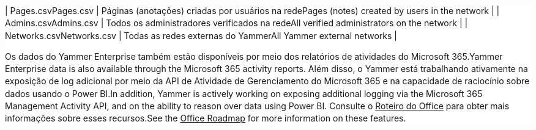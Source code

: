 | <span data-ttu-id="f4698-199">Pages.csv</span><span class="sxs-lookup"><span data-stu-id="f4698-199">Pages.csv</span></span> | <span data-ttu-id="f4698-200">Páginas (anotações) criadas por usuários na rede</span><span class="sxs-lookup"><span data-stu-id="f4698-200">Pages (notes) created by users in the network</span></span> |
| <span data-ttu-id="f4698-201">Admins.csv</span><span class="sxs-lookup"><span data-stu-id="f4698-201">Admins.csv</span></span> | <span data-ttu-id="f4698-202">Todos os administradores verificados na rede</span><span class="sxs-lookup"><span data-stu-id="f4698-202">All verified administrators on the network</span></span> |
| <span data-ttu-id="f4698-203">Networks.csv</span><span class="sxs-lookup"><span data-stu-id="f4698-203">Networks.csv</span></span> | <span data-ttu-id="f4698-204">Todas as redes externas do Yammer</span><span class="sxs-lookup"><span data-stu-id="f4698-204">All Yammer external networks</span></span> |

<span data-ttu-id="f4698-205">Os dados do Yammer Enterprise também estão disponíveis por meio dos relatórios de atividades do Microsoft 365.</span><span class="sxs-lookup"><span data-stu-id="f4698-205">Yammer Enterprise data is also available through the Microsoft 365 activity reports.</span></span> <span data-ttu-id="f4698-206">Além disso, o Yammer está trabalhando ativamente na exposição de log adicional por meio da API de Atividade de Gerenciamento do Microsoft 365 e na capacidade de raciocínio sobre dados usando o Power BI.</span><span class="sxs-lookup"><span data-stu-id="f4698-206">In addition, Yammer is actively working on exposing additional logging via the Microsoft 365 Management Activity API, and on the ability to reason over data using Power BI.</span></span> <span data-ttu-id="f4698-207">Consulte o [Roteiro do Office](https://fasttrack.microsoft.com/roadmap?filters=yammer) para obter mais informações sobre esses recursos.</span><span class="sxs-lookup"><span data-stu-id="f4698-207">See the [Office Roadmap](https://fasttrack.microsoft.com/roadmap?filters=yammer) for more information on these features.</span></span>
